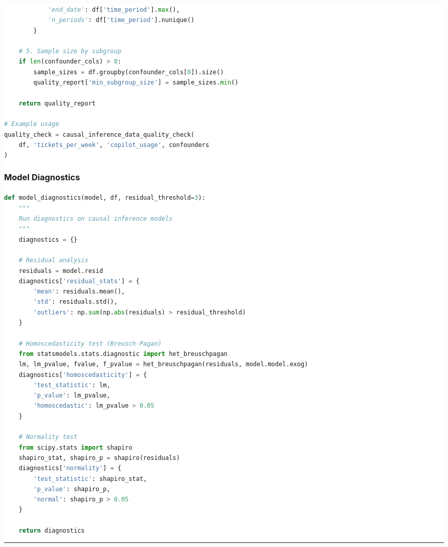 ```python
            'end_date': df['time_period'].max(),
            'n_periods': df['time_period'].nunique()
        }
    
    # 5. Sample size by subgroup
    if len(confounder_cols) > 0:
        sample_sizes = df.groupby(confounder_cols[0]).size()
        quality_report['min_subgroup_size'] = sample_sizes.min()
    
    return quality_report

# Example usage
quality_check = causal_inference_data_quality_check(
    df, 'tickets_per_week', 'copilot_usage', confounders
)
```

### Model Diagnostics

```python
def model_diagnostics(model, df, residual_threshold=3):
    """
    Run diagnostics on causal inference models
    """
    diagnostics = {}
    
    # Residual analysis
    residuals = model.resid
    diagnostics['residual_stats'] = {
        'mean': residuals.mean(),
        'std': residuals.std(),
        'outliers': np.sum(np.abs(residuals) > residual_threshold)
    }
    
    # Homoscedasticity test (Breusch-Pagan)
    from statsmodels.stats.diagnostic import het_breuschpagan
    lm, lm_pvalue, fvalue, f_pvalue = het_breuschpagan(residuals, model.model.exog)
    diagnostics['homoscedasticity'] = {
        'test_statistic': lm,
        'p_value': lm_pvalue,
        'homoscedastic': lm_pvalue > 0.05
    }
    
    # Normality test
    from scipy.stats import shapiro
    shapiro_stat, shapiro_p = shapiro(residuals)
    diagnostics['normality'] = {
        'test_statistic': shapiro_stat,
        'p_value': shapiro_p,
        'normal': shapiro_p > 0.05
    }
    
    return diagnostics
```

---